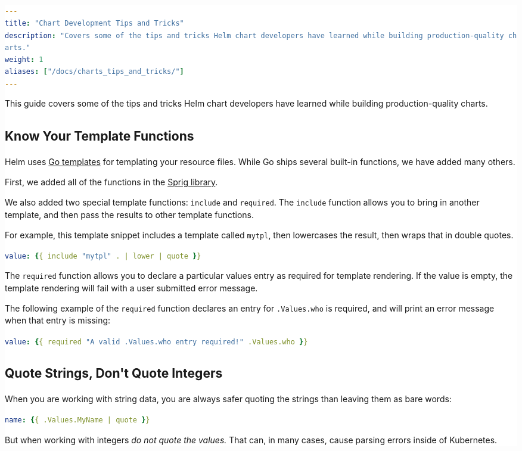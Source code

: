 ```yaml
---
title: "Chart Development Tips and Tricks"
description: "Covers some of the tips and tricks Helm chart developers have learned while building production-quality charts."
weight: 1
aliases: ["/docs/charts_tips_and_tricks/"]
---
```


This guide covers some of the tips and tricks Helm chart developers have learned
while building production-quality charts.

## Know Your Template Functions

Helm uses [Go templates](https://godoc.org/text/template) for templating your
resource files. While Go ships several built-in functions, we have added many
others.

First, we added all of the functions in the [Sprig
library](https://masterminds.github.io/sprig/).

We also added two special template functions: `include` and `required`. The
`include` function allows you to bring in another template, and then pass the
results to other template functions.

For example, this template snippet includes a template called `mytpl`, then
lowercases the result, then wraps that in double quotes.

```yaml
value: {{ include "mytpl" . | lower | quote }}
```

The `required` function allows you to declare a particular values entry as
required for template rendering.  If the value is empty, the template rendering
will fail with a user submitted error message.

The following example of the `required` function declares an entry for
`.Values.who` is required, and will print an error message when that entry is
missing:

```yaml
value: {{ required "A valid .Values.who entry required!" .Values.who }}
```

## Quote Strings, Don't Quote Integers

When you are working with string data, you are always safer quoting the strings
than leaving them as bare words:

```yaml
name: {{ .Values.MyName | quote }}
```

But when working with integers _do not quote the values._ That can, in many
cases, cause parsing errors inside of Kubernetes.
